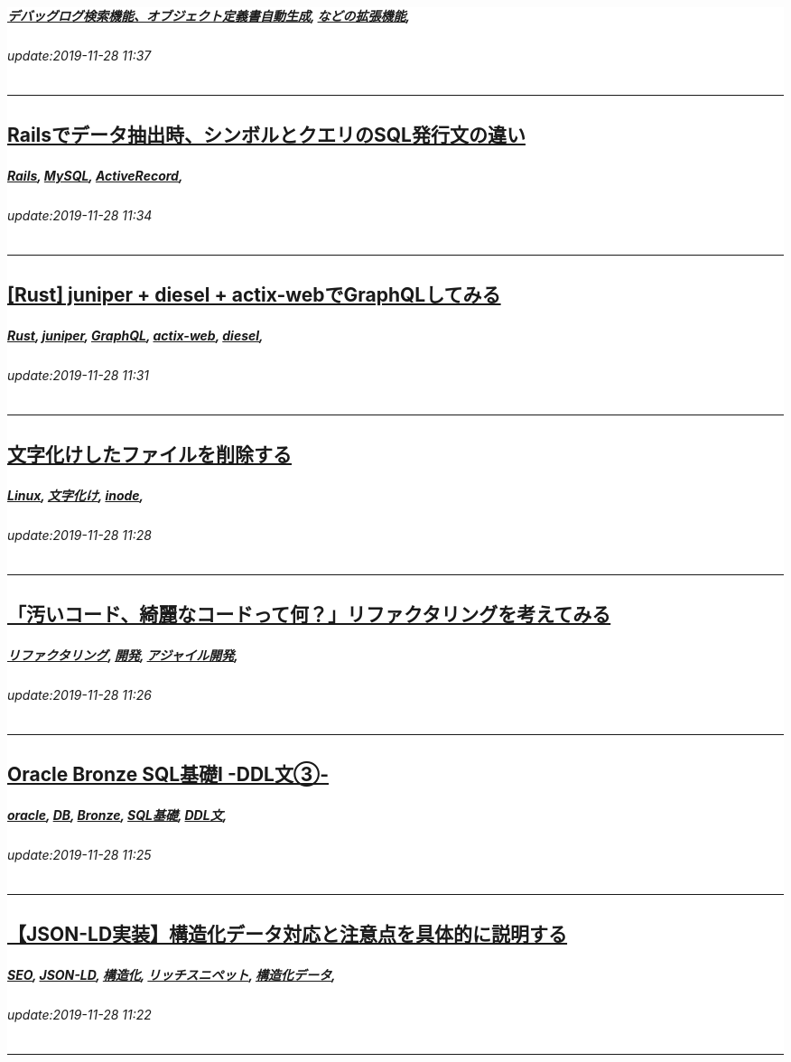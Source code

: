 ##### [デバッグログ検索機能、オブジェクト定義書自動生成](https://qiita.com/tags/デバッグログ検索機能、オブジェクト定義書自動生成), [などの拡張機能](https://qiita.com/tags/などの拡張機能), 
###### update:2019-11-28 11:37
---
## [Railsでデータ抽出時、シンボルとクエリのSQL発行文の違い](https://qiita.com/ishi_ken1115/items/aecff80a75fc5956a1bf)
##### [Rails](https://qiita.com/tags/Rails), [MySQL](https://qiita.com/tags/MySQL), [ActiveRecord](https://qiita.com/tags/ActiveRecord), 
###### update:2019-11-28 11:34
---
## [[Rust] juniper + diesel + actix-webでGraphQLしてみる](https://qiita.com/yagince/items/e378bbaa95e08bab7467)
##### [Rust](https://qiita.com/tags/Rust), [juniper](https://qiita.com/tags/juniper), [GraphQL](https://qiita.com/tags/GraphQL), [actix-web](https://qiita.com/tags/actix-web), [diesel](https://qiita.com/tags/diesel), 
###### update:2019-11-28 11:31
---
## [文字化けしたファイルを削除する](https://qiita.com/elu_jaune/items/ef83bbb8e892b1823704)
##### [Linux](https://qiita.com/tags/Linux), [文字化け](https://qiita.com/tags/文字化け), [inode](https://qiita.com/tags/inode), 
###### update:2019-11-28 11:28
---
## [「汚いコード、綺麗なコードって何？」リファクタリングを考えてみる](https://qiita.com/yuno_miyako/items/dd0a2d91bb96d1ce2630)
##### [リファクタリング](https://qiita.com/tags/リファクタリング), [開発](https://qiita.com/tags/開発), [アジャイル開発](https://qiita.com/tags/アジャイル開発), 
###### update:2019-11-28 11:26
---
## [Oracle Bronze SQL基礎I -DDL文③-](https://qiita.com/annzu_ame/items/b138d12ee7c26a924eaf)
##### [oracle](https://qiita.com/tags/oracle), [DB](https://qiita.com/tags/DB), [Bronze](https://qiita.com/tags/Bronze), [SQL基礎](https://qiita.com/tags/SQL基礎), [DDL文](https://qiita.com/tags/DDL文), 
###### update:2019-11-28 11:25
---
## [【JSON-LD実装】構造化データ対応と注意点を具体的に説明する](https://qiita.com/nskij/items/bc5b6e5de7ffc01fd898)
##### [SEO](https://qiita.com/tags/SEO), [JSON-LD](https://qiita.com/tags/JSON-LD), [構造化](https://qiita.com/tags/構造化), [リッチスニペット](https://qiita.com/tags/リッチスニペット), [構造化データ](https://qiita.com/tags/構造化データ), 
###### update:2019-11-28 11:22
---